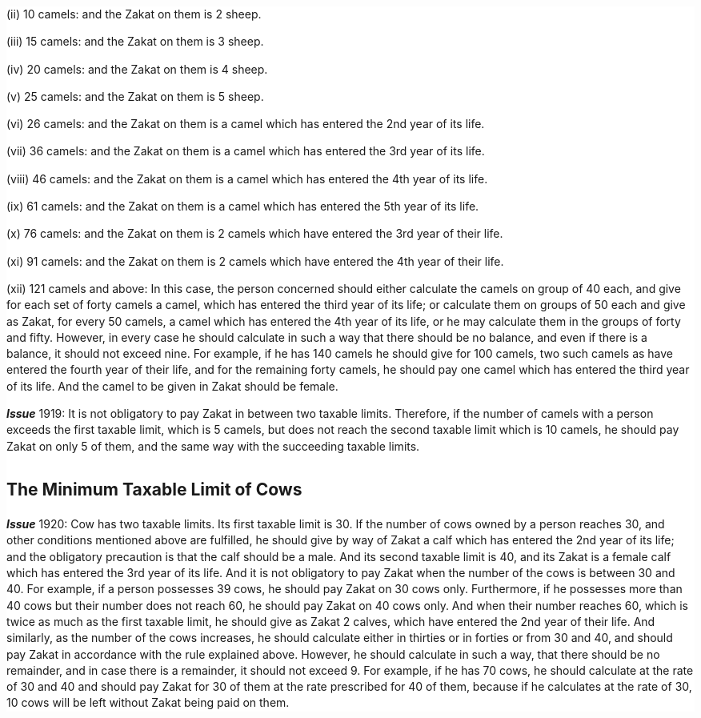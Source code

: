 (ii) 10 camels: and the Zakat on them is 2 sheep.

(iii) 15 camels: and the Zakat on them is 3 sheep.

(iv) 20 camels: and the Zakat on them is 4 sheep.

(v) 25 camels: and the Zakat on them is 5 sheep.

(vi) 26 camels: and the Zakat on them is a camel which has entered the
2nd year of its life.

(vii) 36 camels: and the Zakat on them is a camel which has entered the
3rd year of its life.

(viii) 46 camels: and the Zakat on them is a camel which has entered the
4th year of its life.

(ix) 61 camels: and the Zakat on them is a camel which has entered the
5th year of its life.

(x) 76 camels: and the Zakat on them is 2 camels which have entered the
3rd year of their life.

(xi) 91 camels: and the Zakat on them is 2 camels which have entered the
4th year of their life.

(xii) 121 camels and above: In this case, the person concerned should
either calculate the camels on group of 40 each, and give for each set
of forty camels a camel, which has entered the third year of its life;
or calculate them on groups of 50 each and give as Zakat, for every 50
camels, a camel which has entered the 4th year of its life, or he may
calculate them in the groups of forty and fifty. However, in every case
he should calculate in such a way that there should be no balance, and
even if there is a balance, it should not exceed nine. For example, if
he has 140 camels he should give for 100 camels, two such camels as have
entered the fourth year of their life, and for the remaining forty
camels, he should pay one camel which has entered the third year of its
life. And the camel to be given in Zakat should be female.

***Issue*** 1919: It is not obligatory to pay Zakat in between two
taxable limits. Therefore, if the number of camels with a person exceeds
the first taxable limit, which is 5 camels, but does not reach the
second taxable limit which is 10 camels, he should pay Zakat on only 5
of them, and the same way with the succeeding taxable limits.

The Minimum Taxable Limit of Cows
---------------------------------

***Issue*** 1920: Cow has two taxable limits. Its first taxable limit is
30. If the number of cows owned by a person reaches 30, and other
conditions mentioned above are fulfilled, he should give by way of Zakat
a calf which has entered the 2nd year of its life; and the obligatory
precaution is that the calf should be a male. And its second taxable
limit is 40, and its Zakat is a female calf which has entered the 3rd
year of its life. And it is not obligatory to pay Zakat when the number
of the cows is between 30 and 40. For example, if a person possesses 39
cows, he should pay Zakat on 30 cows only. Furthermore, if he possesses
more than 40 cows but their number does not reach 60, he should pay
Zakat on 40 cows only. And when their number reaches 60, which is twice
as much as the first taxable limit, he should give as Zakat 2 calves,
which have entered the 2nd year of their life. And similarly, as the
number of the cows increases, he should calculate either in thirties or
in forties or from 30 and 40, and should pay Zakat in accordance with
the rule explained above. However, he should calculate in such a way,
that there should be no remainder, and in case there is a remainder, it
should not exceed 9. For example, if he has 70 cows, he should calculate
at the rate of 30 and 40 and should pay Zakat for 30 of them at the rate
prescribed for 40 of them, because if he calculates at the rate of 30,
10 cows will be left without Zakat being paid on them.
